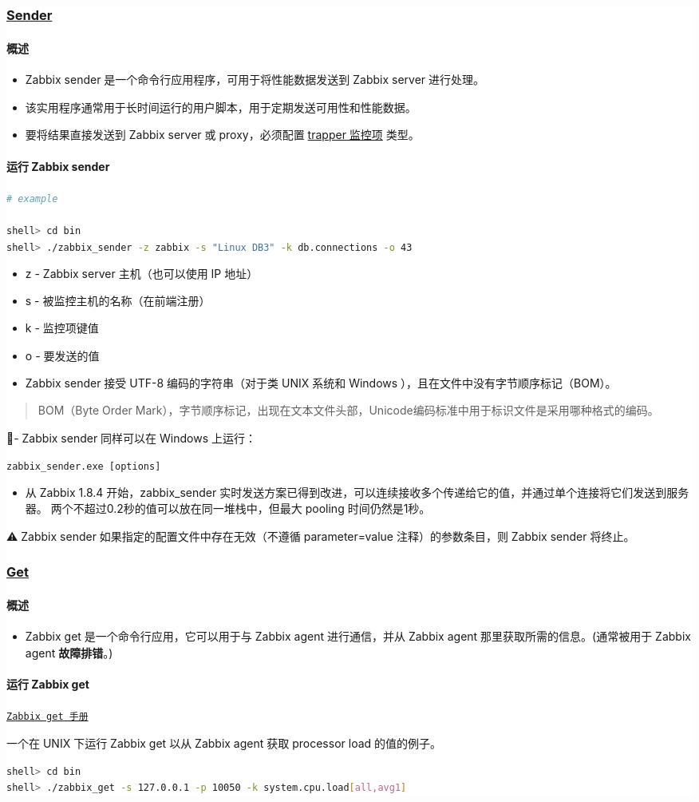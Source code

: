 ### [Sender](https://www.zabbix.com/documentation/4.0/manual/concepts/sender)

#### 概述

-   Zabbix sender 是一个命令行应用程序，可用于将性能数据发送到 Zabbix server 进行处理。

-   该实用程序通常用于长时间运行的用户脚本，用于定期发送可用性和性能数据。

-   要将结果直接发送到 Zabbix server 或 proxy，必须配置 [trapper 监控项](https://www.zabbix.com/documentation/4.0/manual/config/items/itemtypes/trapper) 类型。

#### 运行 Zabbix sender

```sh
# example

shell> cd bin
shell> ./zabbix_sender -z zabbix -s "Linux DB3" -k db.connections -o 43
```

-   z - Zabbix server 主机（也可以使用 IP 地址）
-   s - 被监控主机的名称（在前端注册）
-   k - 监控项键值
-   o - 要发送的值

-   Zabbix sender 接受 UTF-8 编码的字符串（对于类 UNIX 系统和 Windows ），且在文件中没有字节顺序标记（BOM）。

> BOM（Byte Order Mark），字节顺序标记，出现在文本文件头部，Unicode编码标准中用于标识文件是采用哪种格式的编码。

-  Zabbix sender 同样可以在 Windows 上运行：

`zabbix_sender.exe [options]`

-   从 Zabbix 1.8.4 开始，zabbix_sender 实时发送方案已得到改进，可以连续接收多个传递给它的值，并通过单个连接将它们发送到服务器。 两个不超过0.2秒的值可以放在同一堆栈中，但最大 pooling 时间仍然是1秒。

⚠️ Zabbix sender 如果指定的配置文件中存在无效（不遵循 parameter=value 注释）的参数条目，则 Zabbix sender 将终止。

### [Get](https://www.zabbix.com/documentation/4.0/manual/concepts/get)

#### 概述

-   Zabbix get 是一个命令行应用，它可以用于与 Zabbix agent 进行通信，并从 Zabbix agent 那里获取所需的信息。(通常被用于 Zabbix agent **故障排错**。)

#### 运行 Zabbix get

[`Zabbix get 手册`](https://www.zabbix.com/documentation/4.0/manpages/zabbix_get)

一个在 UNIX 下运行 Zabbix get 以从 Zabbix agent 获取 processor load 的值的例子。

```sh
shell> cd bin
shell> ./zabbix_get -s 127.0.0.1 -p 10050 -k system.cpu.load[all,avg1]
```
